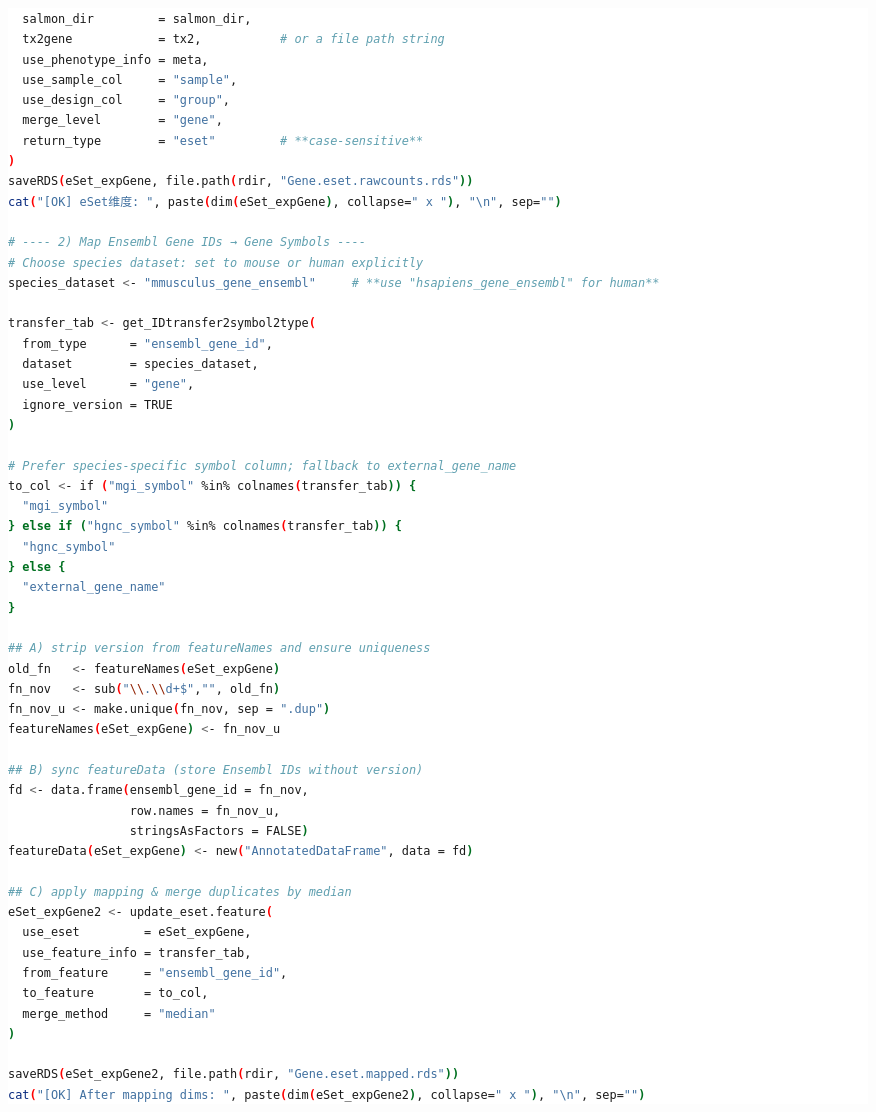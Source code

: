 ```bash
  salmon_dir         = salmon_dir,
  tx2gene            = tx2,           # or a file path string
  use_phenotype_info = meta,
  use_sample_col     = "sample",
  use_design_col     = "group",
  merge_level        = "gene",
  return_type        = "eset"         # **case-sensitive**
)
saveRDS(eSet_expGene, file.path(rdir, "Gene.eset.rawcounts.rds"))
cat("[OK] eSet维度: ", paste(dim(eSet_expGene), collapse=" x "), "\n", sep="")

# ---- 2) Map Ensembl Gene IDs → Gene Symbols ----
# Choose species dataset: set to mouse or human explicitly
species_dataset <- "mmusculus_gene_ensembl"     # **use "hsapiens_gene_ensembl" for human**

transfer_tab <- get_IDtransfer2symbol2type(
  from_type      = "ensembl_gene_id",
  dataset        = species_dataset,
  use_level      = "gene",
  ignore_version = TRUE
)

# Prefer species-specific symbol column; fallback to external_gene_name
to_col <- if ("mgi_symbol" %in% colnames(transfer_tab)) {
  "mgi_symbol"
} else if ("hgnc_symbol" %in% colnames(transfer_tab)) {
  "hgnc_symbol"
} else {
  "external_gene_name"
}

## A) strip version from featureNames and ensure uniqueness
old_fn   <- featureNames(eSet_expGene)
fn_nov   <- sub("\\.\\d+$","", old_fn)
fn_nov_u <- make.unique(fn_nov, sep = ".dup")
featureNames(eSet_expGene) <- fn_nov_u

## B) sync featureData (store Ensembl IDs without version)
fd <- data.frame(ensembl_gene_id = fn_nov,
                 row.names = fn_nov_u,
                 stringsAsFactors = FALSE)
featureData(eSet_expGene) <- new("AnnotatedDataFrame", data = fd)

## C) apply mapping & merge duplicates by median
eSet_expGene2 <- update_eset.feature(
  use_eset         = eSet_expGene,
  use_feature_info = transfer_tab,
  from_feature     = "ensembl_gene_id",
  to_feature       = to_col,
  merge_method     = "median"
)

saveRDS(eSet_expGene2, file.path(rdir, "Gene.eset.mapped.rds"))
cat("[OK] After mapping dims: ", paste(dim(eSet_expGene2), collapse=" x "), "\n", sep="")
```
